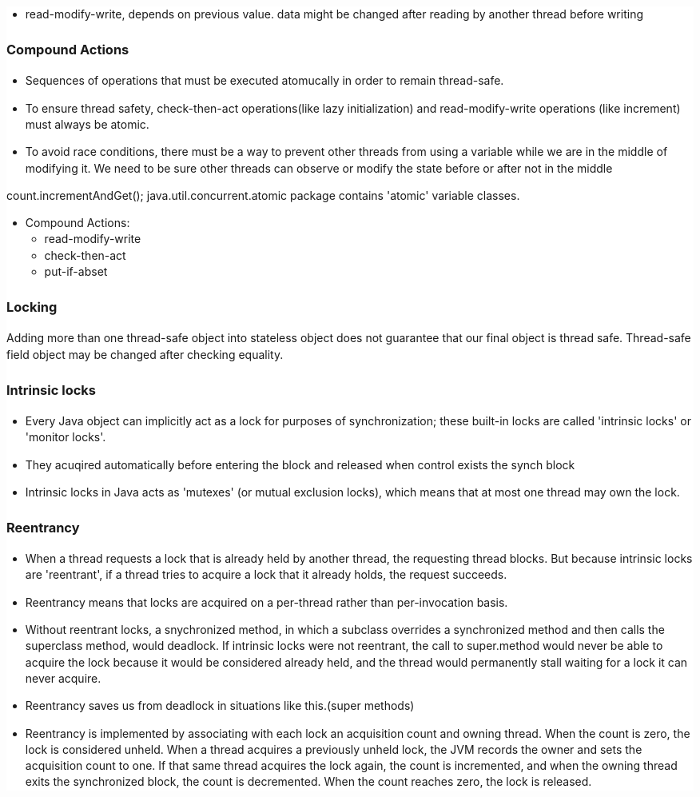 - read-modify-write, depends on previous value. data might be changed after
  reading by another thread before writing

### Compound Actions
- Sequences of operations that must be executed atomucally in order to remain thread-safe.

- To ensure thread safety, check-then-act operations(like lazy initialization)
and read-modify-write operations (like increment) must always be atomic.

- To avoid race conditions, there must be a way to prevent other threads from
  using a variable while we are in the middle of modifying it. We need to be
  sure other threads can observe or modify the state before or after not in the
  middle

count.incrementAndGet();
java.util.concurrent.atomic package contains 'atomic' variable classes.

* Compound Actions:
  - read-modify-write
  - check-then-act
  - put-if-abset

### Locking
Adding more than one thread-safe object into stateless object does not guarantee
that our final object is thread safe. Thread-safe field object may be changed
after checking equality.

### Intrinsic locks
- Every Java object can implicitly act as a lock for purposes of synchronization;
these built-in locks are called 'intrinsic locks' or 'monitor locks'.

- They acuqired automatically before entering the block and released when
  control exists the synch block

- Intrinsic locks in Java acts as 'mutexes' (or mutual exclusion locks),
which means that at most one thread may own the lock.

### Reentrancy
- When a thread requests a lock that is already held by another thread,
the requesting thread blocks. But because intrinsic locks are 'reentrant',
if a thread tries to acquire a lock that it already holds, the request succeeds.

- Reentrancy means that locks are acquired on a per-thread rather than per-invocation basis.

- Without reentrant locks, a snychronized method, in which a subclass overrides
a synchronized method and then calls the superclass method, would deadlock.
If intrinsic locks were not reentrant, the call to super.method would never be able
to acquire the lock because it would be considered already held,
and the thread would permanently stall waiting for a lock it can never acquire.

- Reentrancy saves us from deadlock in situations like this.(super methods)

- Reentrancy is implemented by associating with each lock an acquisition count
and owning thread. When the count is zero, the lock is considered unheld.
When a thread acquires a previously unheld lock, the JVM records the owner
and sets the acquisition count to one. If that same thread acquires the lock again,
the count is incremented, and when the owning thread exits the synchronized block,
the count is decremented. When the count reaches zero, the lock is released.
